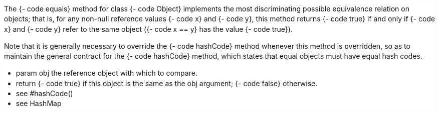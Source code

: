 The {- code equals} method for class {- code Object} implements
the most discriminating possible equivalence relation on objects;
that is, for any non-null reference values {- code x} and
{- code y}, this method returns {- code true} if and only
if {- code x} and {- code y} refer to the same object
({- code x == y} has the value {- code true}).

Note that it is generally necessary to override the {- code hashCode}
method whenever this method is overridden, so as to maintain the
general contract for the {- code hashCode} method, which states
that equal objects must have equal hash codes.

- param obj the reference object with which to compare.
- return {- code true} if this object is the same as the obj
argument; {- code false} otherwise.
- see #hashCode()
- see HashMap

